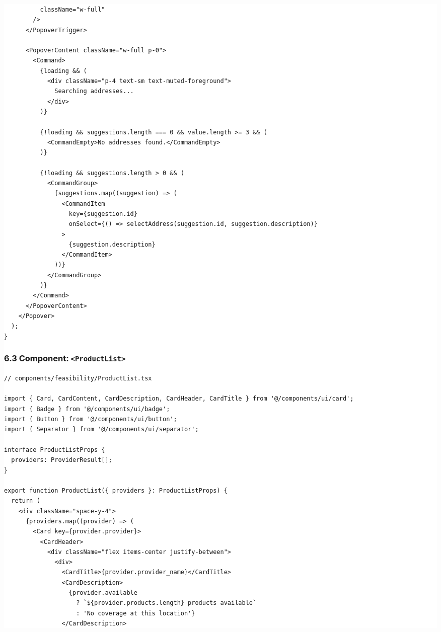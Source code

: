 ```tsx
          className="w-full"
        />
      </PopoverTrigger>
      
      <PopoverContent className="w-full p-0">
        <Command>
          {loading && (
            <div className="p-4 text-sm text-muted-foreground">
              Searching addresses...
            </div>
          )}
          
          {!loading && suggestions.length === 0 && value.length >= 3 && (
            <CommandEmpty>No addresses found.</CommandEmpty>
          )}
          
          {!loading && suggestions.length > 0 && (
            <CommandGroup>
              {suggestions.map((suggestion) => (
                <CommandItem
                  key={suggestion.id}
                  onSelect={() => selectAddress(suggestion.id, suggestion.description)}
                >
                  {suggestion.description}
                </CommandItem>
              ))}
            </CommandGroup>
          )}
        </Command>
      </PopoverContent>
    </Popover>
  );
}
```

### 6.3 Component: `<ProductList>`

```tsx
// components/feasibility/ProductList.tsx

import { Card, CardContent, CardDescription, CardHeader, CardTitle } from '@/components/ui/card';
import { Badge } from '@/components/ui/badge';
import { Button } from '@/components/ui/button';
import { Separator } from '@/components/ui/separator';

interface ProductListProps {
  providers: ProviderResult[];
}

export function ProductList({ providers }: ProductListProps) {
  return (
    <div className="space-y-4">
      {providers.map((provider) => (
        <Card key={provider.provider}>
          <CardHeader>
            <div className="flex items-center justify-between">
              <div>
                <CardTitle>{provider.provider_name}</CardTitle>
                <CardDescription>
                  {provider.available 
                    ? `${provider.products.length} products available`
                    : 'No coverage at this location'}
                </CardDescription>
```